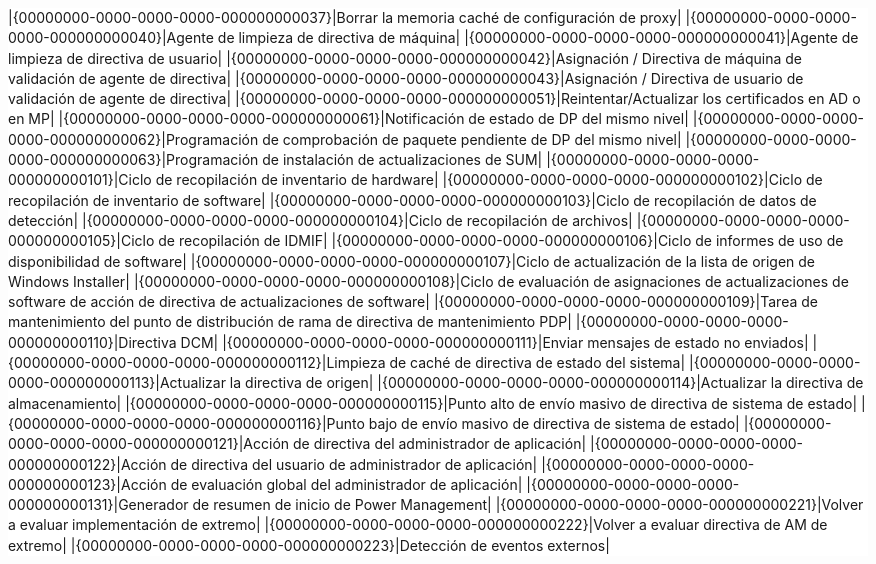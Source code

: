 |{00000000-0000-0000-0000-000000000037}|Borrar la memoria caché de configuración de proxy|
|{00000000-0000-0000-0000-000000000040}|Agente de limpieza de directiva de máquina|
|{00000000-0000-0000-0000-000000000041}|Agente de limpieza de directiva de usuario|
|{00000000-0000-0000-0000-000000000042}|Asignación / Directiva de máquina de validación de agente de directiva|
|{00000000-0000-0000-0000-000000000043}|Asignación / Directiva de usuario de validación de agente de directiva|
|{00000000-0000-0000-0000-000000000051}|Reintentar/Actualizar los certificados en AD o en MP|
|{00000000-0000-0000-0000-000000000061}|Notificación de estado de DP del mismo nivel|
|{00000000-0000-0000-0000-000000000062}|Programación de comprobación de paquete pendiente de DP del mismo nivel|
|{00000000-0000-0000-0000-000000000063}|Programación de instalación de actualizaciones de SUM|
|{00000000-0000-0000-0000-000000000101}|Ciclo de recopilación de inventario de hardware|
|{00000000-0000-0000-0000-000000000102}|Ciclo de recopilación de inventario de software|
|{00000000-0000-0000-0000-000000000103}|Ciclo de recopilación de datos de detección|
|{00000000-0000-0000-0000-000000000104}|Ciclo de recopilación de archivos|
|{00000000-0000-0000-0000-000000000105}|Ciclo de recopilación de IDMIF|
|{00000000-0000-0000-0000-000000000106}|Ciclo de informes de uso de disponibilidad de software|
|{00000000-0000-0000-0000-000000000107}|Ciclo de actualización de la lista de origen de Windows Installer|
|{00000000-0000-0000-0000-000000000108}|Ciclo de evaluación de asignaciones de actualizaciones de software de acción de directiva de actualizaciones de software|
|{00000000-0000-0000-0000-000000000109}|Tarea de mantenimiento del punto de distribución de rama de directiva de mantenimiento PDP|
|{00000000-0000-0000-0000-000000000110}|Directiva DCM|
|{00000000-0000-0000-0000-000000000111}|Enviar mensajes de estado no enviados|
|{00000000-0000-0000-0000-000000000112}|Limpieza de caché de directiva de estado del sistema|
|{00000000-0000-0000-0000-000000000113}|Actualizar la directiva de origen|
|{00000000-0000-0000-0000-000000000114}|Actualizar la directiva de almacenamiento|
|{00000000-0000-0000-0000-000000000115}|Punto alto de envío masivo de directiva de sistema de estado|
|{00000000-0000-0000-0000-000000000116}|Punto bajo de envío masivo de directiva de sistema de estado|
|{00000000-0000-0000-0000-000000000121}|Acción de directiva del administrador de aplicación|
|{00000000-0000-0000-0000-000000000122}|Acción de directiva del usuario de administrador de aplicación|
|{00000000-0000-0000-0000-000000000123}|Acción de evaluación global del administrador de aplicación|
|{00000000-0000-0000-0000-000000000131}|Generador de resumen de inicio de Power Management|
|{00000000-0000-0000-0000-000000000221}|Volver a evaluar implementación de extremo|
|{00000000-0000-0000-0000-000000000222}|Volver a evaluar directiva de AM de extremo|
|{00000000-0000-0000-0000-000000000223}|Detección de eventos externos|



